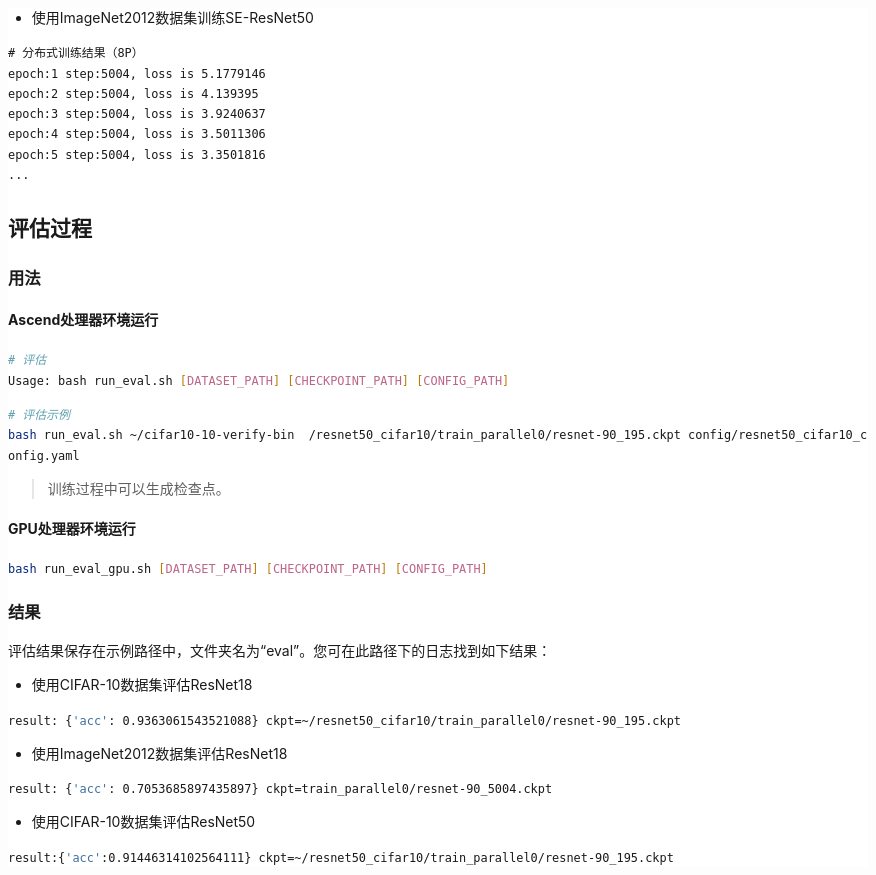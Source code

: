 - 使用ImageNet2012数据集训练SE-ResNet50

```text
# 分布式训练结果（8P）
epoch:1 step:5004, loss is 5.1779146
epoch:2 step:5004, loss is 4.139395
epoch:3 step:5004, loss is 3.9240637
epoch:4 step:5004, loss is 3.5011306
epoch:5 step:5004, loss is 3.3501816
...
```

## 评估过程

### 用法

#### Ascend处理器环境运行

```bash
# 评估
Usage: bash run_eval.sh [DATASET_PATH] [CHECKPOINT_PATH] [CONFIG_PATH]
```

```bash
# 评估示例
bash run_eval.sh ~/cifar10-10-verify-bin  /resnet50_cifar10/train_parallel0/resnet-90_195.ckpt config/resnet50_cifar10_config.yaml
```

> 训练过程中可以生成检查点。

#### GPU处理器环境运行

```bash
bash run_eval_gpu.sh [DATASET_PATH] [CHECKPOINT_PATH] [CONFIG_PATH]
```

### 结果

评估结果保存在示例路径中，文件夹名为“eval”。您可在此路径下的日志找到如下结果：

- 使用CIFAR-10数据集评估ResNet18

```bash
result: {'acc': 0.9363061543521088} ckpt=~/resnet50_cifar10/train_parallel0/resnet-90_195.ckpt
```

- 使用ImageNet2012数据集评估ResNet18

```bash
result: {'acc': 0.7053685897435897} ckpt=train_parallel0/resnet-90_5004.ckpt
```

- 使用CIFAR-10数据集评估ResNet50

```bash
result:{'acc':0.91446314102564111} ckpt=~/resnet50_cifar10/train_parallel0/resnet-90_195.ckpt
```
